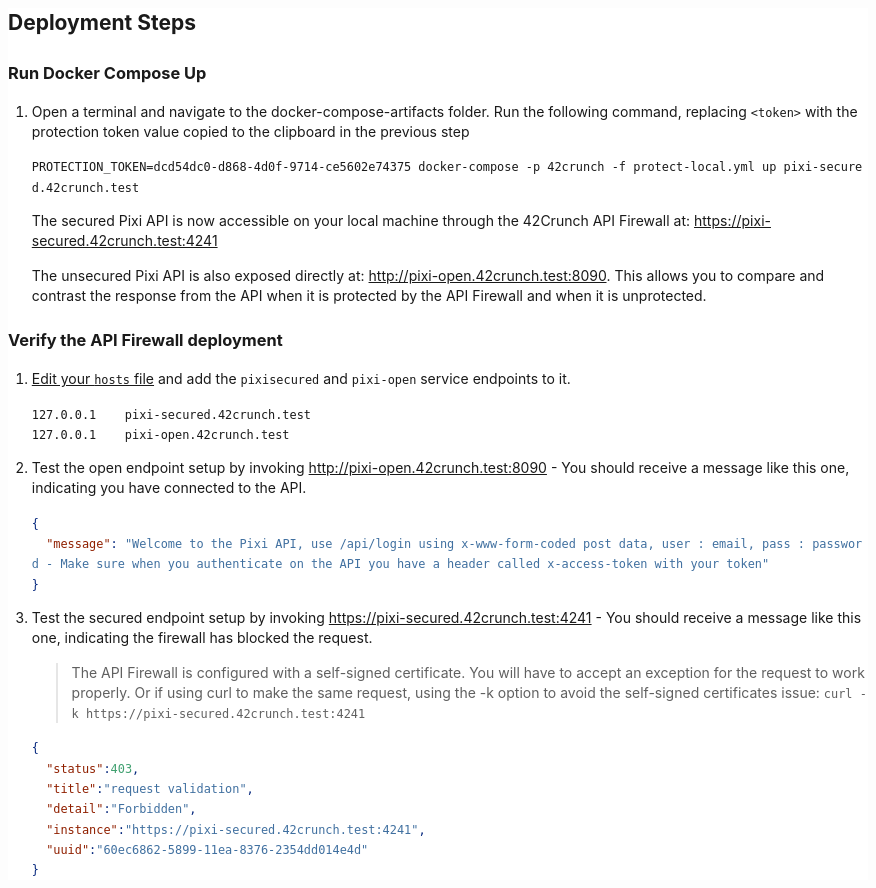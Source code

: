 ## Deployment Steps

### Run Docker Compose Up

1. Open a terminal and navigate to the docker-compose-artifacts folder. Run the following command, replacing `<token>` with the protection token value copied to the clipboard in the previous step

    ```
    PROTECTION_TOKEN=dcd54dc0-d868-4d0f-9714-ce5602e74375 docker-compose -p 42crunch -f protect-local.yml up pixi-secured.42crunch.test
    ```

    The secured Pixi API is now accessible on your local machine through the 42Crunch API Firewall at: https://pixi-secured.42crunch.test:4241 

    The unsecured Pixi API is also exposed directly at: http://pixi-open.42crunch.test:8090. This allows you to compare and contrast the response from the API when it is protected by the API Firewall and when it is unprotected. 


### Verify the API Firewall deployment

1. [Edit your `hosts` file](https://support.rackspace.com/how-to/modify-your-hosts-file/) and add the `pixisecured` and `pixi-open` service endpoints to it. 

   ```shell
   127.0.0.1    pixi-secured.42crunch.test
   127.0.0.1    pixi-open.42crunch.test
   ```

2. Test the open endpoint setup by invoking http://pixi-open.42crunch.test:8090 - You should receive a message like this one, indicating you have connected to the API.

   ```json
   {
     "message": "Welcome to the Pixi API, use /api/login using x-www-form-coded post data, user : email, pass : password - Make sure when you authenticate on the API you have a header called x-access-token with your token"
   }
   ```

3. Test the secured endpoint setup by invoking https://pixi-secured.42crunch.test:4241 - You should receive a message like this one, indicating the firewall has blocked the request.

   > The API Firewall is configured with a self-signed certificate. You will have to accept an exception for the request to work properly. Or if using curl to make the same request, using the -k option to avoid the self-signed certificates issue: `curl -k https://pixi-secured.42crunch.test:4241`

    ```json
    {
      "status":403,
      "title":"request validation",
      "detail":"Forbidden",
      "instance":"https://pixi-secured.42crunch.test:4241",
      "uuid":"60ec6862-5899-11ea-8376-2354dd014e4d"
    }
    ```
